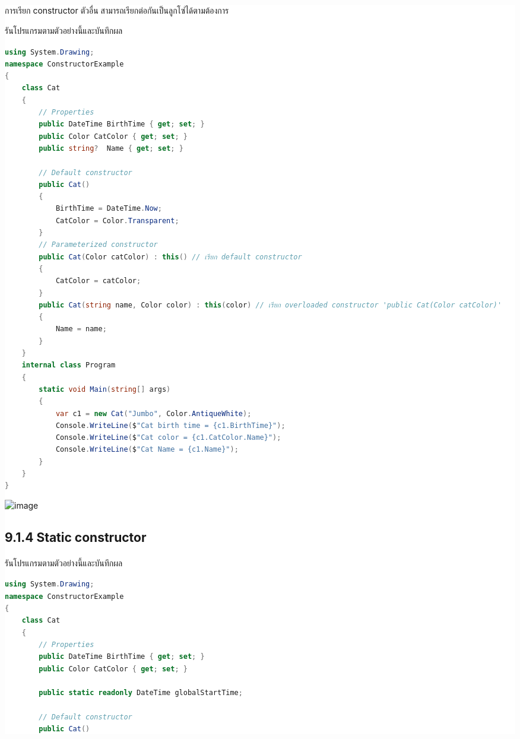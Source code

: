 การเรียก constructor ตัวอื่น สามารถเรียกต่อกันเป็นลูกโซ่ได้ตามต้องการ


รันโปรแกรมตามตัวอย่างนี้และบันทึกผล

```cs
using System.Drawing;
namespace ConstructorExample
{
    class Cat
    {
        // Properties
        public DateTime BirthTime { get; set; }
        public Color CatColor { get; set; }
        public string?  Name { get; set; }

        // Default constructor
        public Cat()
        {
            BirthTime = DateTime.Now;
            CatColor = Color.Transparent;
        }
        // Parameterized constructor
        public Cat(Color catColor) : this() // เรียก default constructor
        {
            CatColor = catColor;
        }
        public Cat(string name, Color color) : this(color) // เรียก overloaded constructor 'public Cat(Color catColor)'
        {
            Name = name;
        }
    }
    internal class Program
    {
        static void Main(string[] args)
        {
            var c1 = new Cat("Jumbo", Color.AntiqueWhite);
            Console.WriteLine($"Cat birth time = {c1.BirthTime}");
            Console.WriteLine($"Cat color = {c1.CatColor.Name}");
            Console.WriteLine($"Cat Name = {c1.Name}");
        }
    }
}
```
![image](https://user-images.githubusercontent.com/115066329/236631193-5d63ad38-4f39-4aca-b6e1-50b278841b85.png)

## 9.1.4 Static constructor

รันโปรแกรมตามตัวอย่างนี้และบันทึกผล

```cs
using System.Drawing;
namespace ConstructorExample
{
    class Cat
    {
        // Properties
        public DateTime BirthTime { get; set; }
        public Color CatColor { get; set; }

        public static readonly DateTime globalStartTime;

        // Default constructor
        public Cat()
```